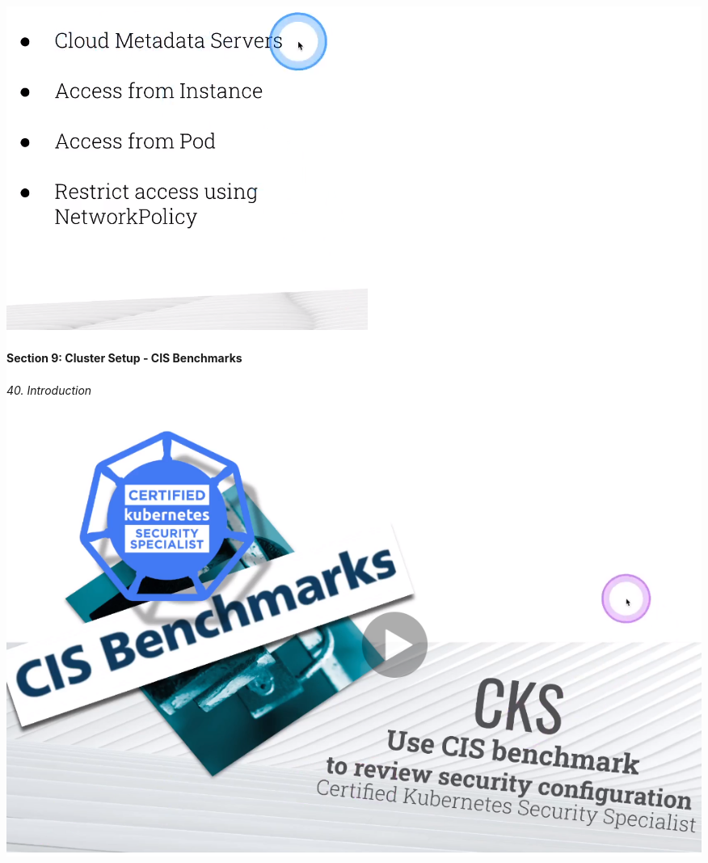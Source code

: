 ![Recap](images/Section8_ClusterSetup-NodeMetadataProtection/Screenshot_5.png)



#### Section 9: Cluster Setup - CIS Benchmarks

###### 40. Introduction

![Introduction 1](images/Section9_ClusterSetup-CISBenchmarks/Screenshot_1.png)
